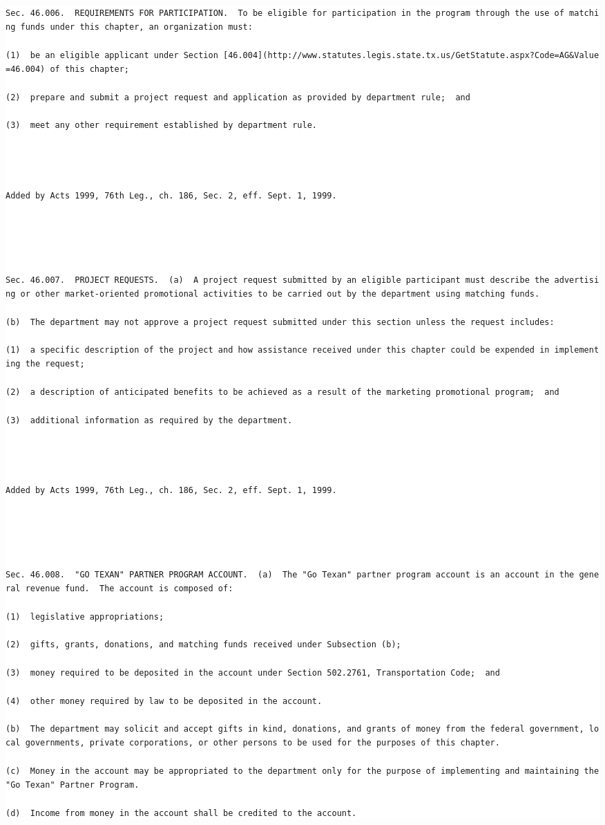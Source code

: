     
    
    
    
    Sec. 46.006.  REQUIREMENTS FOR PARTICIPATION.  To be eligible for participation in the program through the use of matching funds under this chapter, an organization must:
    
    (1)  be an eligible applicant under Section [46.004](http://www.statutes.legis.state.tx.us/GetStatute.aspx?Code=AG&Value=46.004) of this chapter;
    
    (2)  prepare and submit a project request and application as provided by department rule;  and
    
    (3)  meet any other requirement established by department rule.
    
    
    
    
    Added by Acts 1999, 76th Leg., ch. 186, Sec. 2, eff. Sept. 1, 1999.
    
    
    
    
    
    Sec. 46.007.  PROJECT REQUESTS.  (a)  A project request submitted by an eligible participant must describe the advertising or other market-oriented promotional activities to be carried out by the department using matching funds.
    
    (b)  The department may not approve a project request submitted under this section unless the request includes:
    
    (1)  a specific description of the project and how assistance received under this chapter could be expended in implementing the request;
    
    (2)  a description of anticipated benefits to be achieved as a result of the marketing promotional program;  and
    
    (3)  additional information as required by the department.
    
    
    
    
    Added by Acts 1999, 76th Leg., ch. 186, Sec. 2, eff. Sept. 1, 1999.
    
    
    
    
    
    Sec. 46.008.  "GO TEXAN" PARTNER PROGRAM ACCOUNT.  (a)  The "Go Texan" partner program account is an account in the general revenue fund.  The account is composed of:
    
    (1)  legislative appropriations;
    
    (2)  gifts, grants, donations, and matching funds received under Subsection (b);
    
    (3)  money required to be deposited in the account under Section 502.2761, Transportation Code;  and
    
    (4)  other money required by law to be deposited in the account.
    
    (b)  The department may solicit and accept gifts in kind, donations, and grants of money from the federal government, local governments, private corporations, or other persons to be used for the purposes of this chapter.
    
    (c)  Money in the account may be appropriated to the department only for the purpose of implementing and maintaining the "Go Texan" Partner Program.
    
    (d)  Income from money in the account shall be credited to the account.
    